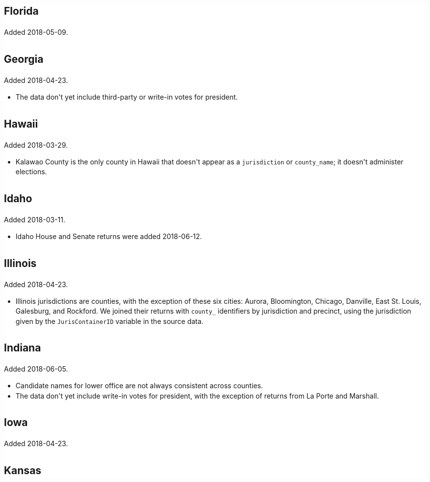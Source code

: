 
## Florida

Added 2018-05-09.


## Georgia

Added 2018-04-23.

  - The data don't yet include third-party or write-in votes for president.


## Hawaii

Added 2018-03-29.

  - Kalawao County is the only county in Hawaii that doesn't appear as a
`jurisdiction` or `county_name`; it doesn't administer elections.


## Idaho

Added 2018-03-11.

  - Idaho House and Senate returns were added 2018-06-12.


## Illinois

Added 2018-04-23.

  - Illinois jurisdictions are counties, with the exception of these six cities:
Aurora, Bloomington, Chicago, Danville, East St. Louis, Galesburg, and
Rockford. We joined their returns with `county_` identifiers by jurisdiction
and precinct, using the jurisdiction given by the `JurisContainerID` variable
in the source data.


## Indiana

Added 2018-06-05.

  - Candidate names for lower office are not always consistent across counties.
  - The data don't yet include write-in votes for president, with the exception of
returns from La Porte and Marshall.


## Iowa

Added 2018-04-23.


## Kansas
